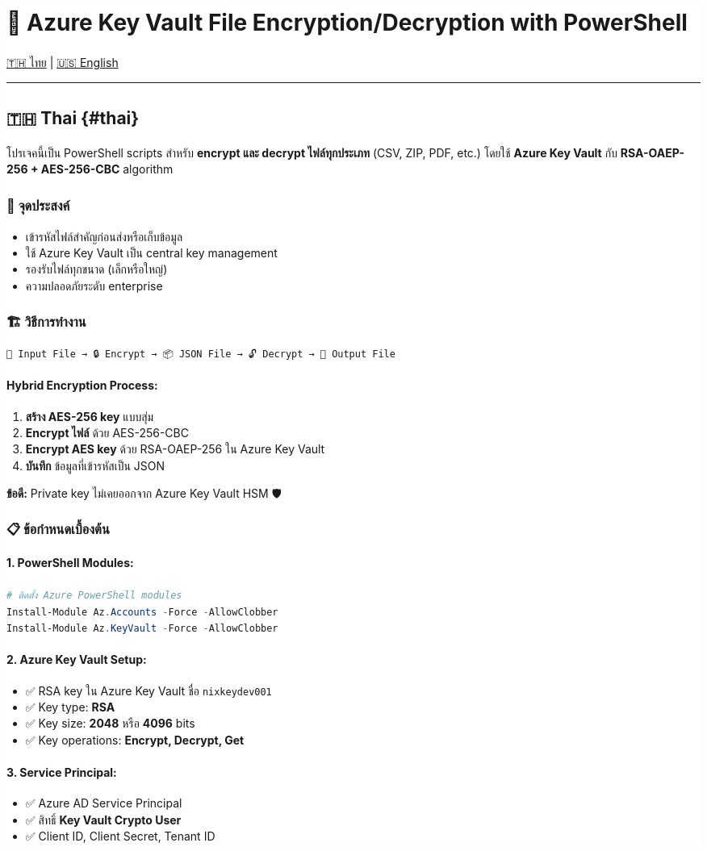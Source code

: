 # 🔐 Azure Key Vault File Encryption/Decryption with PowerShell

[🇹🇭 ไทย](#thai) | [🇺🇸 English](#english)

---

## 🇹🇭 Thai {#thai}

โปรเจคนี้เป็น PowerShell scripts สำหรับ **encrypt และ decrypt ไฟล์ทุกประเภท** (CSV, ZIP, PDF, etc.) โดยใช้ **Azure Key Vault** กับ **RSA-OAEP-256 + AES-256-CBC** algorithm

### 🎯 **จุดประสงค์**
- เข้ารหัสไฟล์สำคัญก่อนส่งหรือเก็บข้อมูล
- ใช้ Azure Key Vault เป็น central key management
- รองรับไฟล์ทุกขนาด (เล็กหรือใหญ่)
- ความปลอดภัยระดับ enterprise

### 🏗️ **วิธีการทำงาน**
```
📁 Input File → 🔒 Encrypt → 📦 JSON File → 🔓 Decrypt → 📁 Output File
```

#### **Hybrid Encryption Process:**
1. **สร้าง AES-256 key** แบบสุ่ม
2. **Encrypt ไฟล์** ด้วย AES-256-CBC 
3. **Encrypt AES key** ด้วย RSA-OAEP-256 ใน Azure Key Vault
4. **บันทึก** ข้อมูลที่เข้ารหัสเป็น JSON

**ข้อดี:** Private key ไม่เคยออกจาก Azure Key Vault HSM 🛡️

### 📋 **ข้อกำหนดเบื้องต้น**

#### **1. PowerShell Modules:**
```powershell
# ติดตั้ง Azure PowerShell modules
Install-Module Az.Accounts -Force -AllowClobber
Install-Module Az.KeyVault -Force -AllowClobber
```

#### **2. Azure Key Vault Setup:**
- ✅ RSA key ใน Azure Key Vault ชื่อ `nixkeydev001`
- ✅ Key type: **RSA** 
- ✅ Key size: **2048** หรือ **4096** bits
- ✅ Key operations: **Encrypt, Decrypt, Get**

#### **3. Service Principal:**
- ✅ Azure AD Service Principal
- ✅ สิทธิ์ **Key Vault Crypto User** 
- ✅ Client ID, Client Secret, Tenant ID

